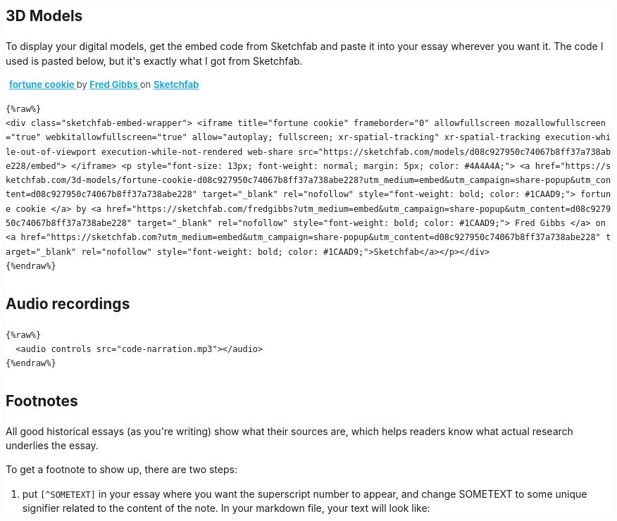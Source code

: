 
## 3D Models
To display your digital models, get the embed code from Sketchfab and paste it into your essay wherever you want it. The code I used is pasted below, but it's exactly what I got from Sketchfab.

<div class="sketchfab-embed-wrapper"> <iframe title="fortune cookie" frameborder="0" allowfullscreen mozallowfullscreen="true" webkitallowfullscreen="true" allow="autoplay; fullscreen; xr-spatial-tracking" xr-spatial-tracking execution-while-out-of-viewport execution-while-not-rendered web-share src="https://sketchfab.com/models/d08c927950c74067b8ff37a738abe228/embed"> </iframe> <p style="font-size: 13px; font-weight: normal; margin: 5px; color: #4A4A4A;"> <a href="https://sketchfab.com/3d-models/fortune-cookie-d08c927950c74067b8ff37a738abe228?utm_medium=embed&utm_campaign=share-popup&utm_content=d08c927950c74067b8ff37a738abe228" target="_blank" rel="nofollow" style="font-weight: bold; color: #1CAAD9;"> fortune cookie </a> by <a href="https://sketchfab.com/fredgibbs?utm_medium=embed&utm_campaign=share-popup&utm_content=d08c927950c74067b8ff37a738abe228" target="_blank" rel="nofollow" style="font-weight: bold; color: #1CAAD9;"> Fred Gibbs </a> on <a href="https://sketchfab.com?utm_medium=embed&utm_campaign=share-popup&utm_content=d08c927950c74067b8ff37a738abe228" target="_blank" rel="nofollow" style="font-weight: bold; color: #1CAAD9;">Sketchfab</a></p></div>


```
{%raw%}
<div class="sketchfab-embed-wrapper"> <iframe title="fortune cookie" frameborder="0" allowfullscreen mozallowfullscreen="true" webkitallowfullscreen="true" allow="autoplay; fullscreen; xr-spatial-tracking" xr-spatial-tracking execution-while-out-of-viewport execution-while-not-rendered web-share src="https://sketchfab.com/models/d08c927950c74067b8ff37a738abe228/embed"> </iframe> <p style="font-size: 13px; font-weight: normal; margin: 5px; color: #4A4A4A;"> <a href="https://sketchfab.com/3d-models/fortune-cookie-d08c927950c74067b8ff37a738abe228?utm_medium=embed&utm_campaign=share-popup&utm_content=d08c927950c74067b8ff37a738abe228" target="_blank" rel="nofollow" style="font-weight: bold; color: #1CAAD9;"> fortune cookie </a> by <a href="https://sketchfab.com/fredgibbs?utm_medium=embed&utm_campaign=share-popup&utm_content=d08c927950c74067b8ff37a738abe228" target="_blank" rel="nofollow" style="font-weight: bold; color: #1CAAD9;"> Fred Gibbs </a> on <a href="https://sketchfab.com?utm_medium=embed&utm_campaign=share-popup&utm_content=d08c927950c74067b8ff37a738abe228" target="_blank" rel="nofollow" style="font-weight: bold; color: #1CAAD9;">Sketchfab</a></p></div>
{%endraw%}
```

## Audio recordings

  <audio controls src="code-narration.mp3"></audio>
  

```
{%raw%}
  <audio controls src="code-narration.mp3"></audio>
{%endraw%}
```

## Footnotes
All good historical essays (as you're writing) show what their sources are, which helps readers know what actual research underlies the essay.

To get a footnote to show up, there are two steps:

1) put `[^SOMETEXT]` in your essay where you want the superscript number to appear, and change SOMETEXT to some unique signifier related to the content of the note. In your markdown file, your text will look like:


[^source]: Your footnote text
[^another-source]: Text for another footnote.
[^source]: Your footnote text
[^another-source]: Text for another footnote.
[^mysource]: Some trustworthy reference
[^mysource]: Some trustworthy reference